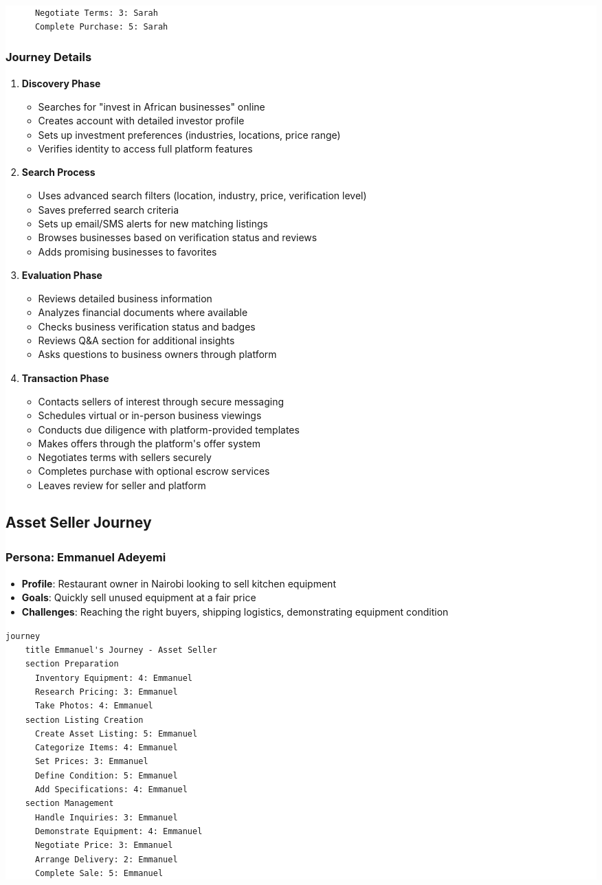 ```mermaid
      Negotiate Terms: 3: Sarah
      Complete Purchase: 5: Sarah
```

### Journey Details

1. **Discovery Phase**
   - Searches for "invest in African businesses" online
   - Creates account with detailed investor profile
   - Sets up investment preferences (industries, locations, price range)
   - Verifies identity to access full platform features

2. **Search Process**
   - Uses advanced search filters (location, industry, price, verification level)
   - Saves preferred search criteria
   - Sets up email/SMS alerts for new matching listings
   - Browses businesses based on verification status and reviews
   - Adds promising businesses to favorites

3. **Evaluation Phase**
   - Reviews detailed business information
   - Analyzes financial documents where available
   - Checks business verification status and badges
   - Reviews Q&A section for additional insights
   - Asks questions to business owners through platform

4. **Transaction Phase**
   - Contacts sellers of interest through secure messaging
   - Schedules virtual or in-person business viewings
   - Conducts due diligence with platform-provided templates
   - Makes offers through the platform's offer system
   - Negotiates terms with sellers securely
   - Completes purchase with optional escrow services
   - Leaves review for seller and platform

## Asset Seller Journey

### Persona: Emmanuel Adeyemi
- **Profile**: Restaurant owner in Nairobi looking to sell kitchen equipment
- **Goals**: Quickly sell unused equipment at a fair price
- **Challenges**: Reaching the right buyers, shipping logistics, demonstrating equipment condition

```mermaid
journey
    title Emmanuel's Journey - Asset Seller
    section Preparation
      Inventory Equipment: 4: Emmanuel
      Research Pricing: 3: Emmanuel
      Take Photos: 4: Emmanuel
    section Listing Creation
      Create Asset Listing: 5: Emmanuel
      Categorize Items: 4: Emmanuel
      Set Prices: 3: Emmanuel
      Define Condition: 5: Emmanuel
      Add Specifications: 4: Emmanuel
    section Management
      Handle Inquiries: 3: Emmanuel
      Demonstrate Equipment: 4: Emmanuel
      Negotiate Price: 3: Emmanuel
      Arrange Delivery: 2: Emmanuel
      Complete Sale: 5: Emmanuel
```
